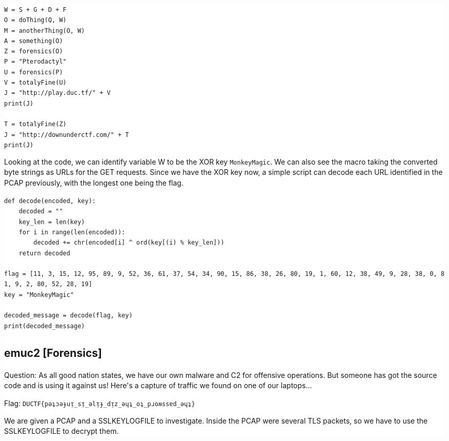 ```
W = S + G + D + F
O = doThing(Q, W)
M = anotherThing(O, W)
A = something(O)
Z = forensics(O)
P = "Pterodactyl"
U = forensics(P)
V = totalyFine(U)
J = "http://play.duc.tf/" + V
print(J)

T = totalyFine(Z)
J = "http://downunderctf.com/" + T
print(J)
```

Looking at the code, we can identify variable W to be the XOR key `MonkeyMagic`. We can also see the macro taking the converted byte strings as URLs for the GET requests. Since we have the XOR key now, a simple script can decode each URL identified in the PCAP previously, with the longest one being the flag.

```
def decode(encoded, key):
    decoded = ""
    key_len = len(key)
    for i in range(len(encoded)):
        decoded += chr(encoded[i] ^ ord(key[(i) % key_len]))
    return decoded

flag = [11, 3, 15, 12, 95, 89, 9, 52, 36, 61, 37, 54, 34, 90, 15, 86, 38, 26, 80, 19, 1, 60, 12, 38, 49, 9, 28, 38, 0, 81, 9, 2, 80, 52, 28, 19]
key = "MonkeyMagic"

decoded_message = decode(flag, key)
print(decoded_message)
```

## emuc2 [Forensics]
Question: As all good nation states, we have our own malware and C2 for offensive operations. But someone has got the source code and is using it against us! Here's a capture of traffic we found on one of our laptops...

Flag: `DUCTF{pǝʇɔǝɟuᴉ_sᴉ_ǝlᴉɟ_dᴉz_ǝɥʇ_oʇ_pɹoʍssɐd_ǝɥʇ}`

We are given a PCAP and a SSLKEYLOGFILE to investigate. Inside the PCAP were several TLS packets, so we have to use the SSLKEYLOGFILE to decrypt them.
